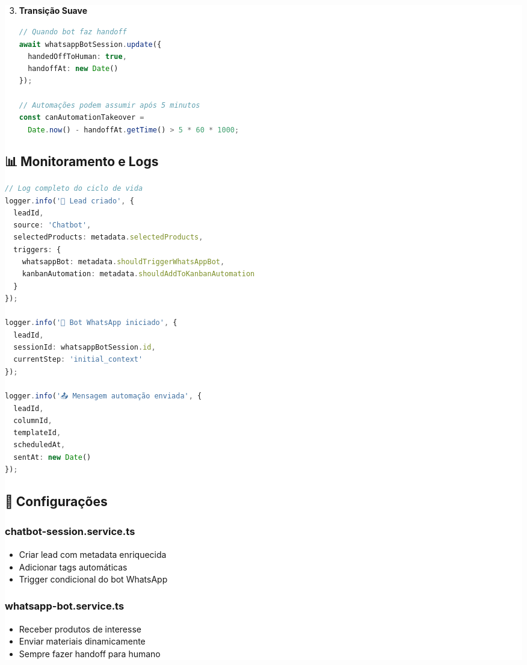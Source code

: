 3. **Transição Suave**
   ```typescript
   // Quando bot faz handoff
   await whatsappBotSession.update({
     handedOffToHuman: true,
     handoffAt: new Date()
   });

   // Automações podem assumir após 5 minutos
   const canAutomationTakeover =
     Date.now() - handoffAt.getTime() > 5 * 60 * 1000;
   ```

## 📊 Monitoramento e Logs

```typescript
// Log completo do ciclo de vida
logger.info('📝 Lead criado', {
  leadId,
  source: 'Chatbot',
  selectedProducts: metadata.selectedProducts,
  triggers: {
    whatsappBot: metadata.shouldTriggerWhatsAppBot,
    kanbanAutomation: metadata.shouldAddToKanbanAutomation
  }
});

logger.info('🤖 Bot WhatsApp iniciado', {
  leadId,
  sessionId: whatsappBotSession.id,
  currentStep: 'initial_context'
});

logger.info('📤 Mensagem automação enviada', {
  leadId,
  columnId,
  templateId,
  scheduledAt,
  sentAt: new Date()
});
```

## 🔧 Configurações

### chatbot-session.service.ts
- Criar lead com metadata enriquecida
- Adicionar tags automáticas
- Trigger condicional do bot WhatsApp

### whatsapp-bot.service.ts
- Receber produtos de interesse
- Enviar materiais dinamicamente
- Sempre fazer handoff para humano
